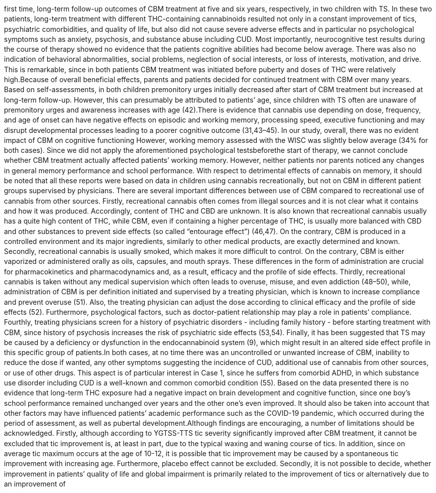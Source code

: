 first time, long-term follow-up outcomes of CBM treatment at five and six years, respectively, in two children with TS. In these two patients, long-term treatment with different THC-containing cannabinoids resulted not only in a constant improvement of tics, psychiatric comorbidities, and quality of life, but also did not cause severe adverse effects and in particular no psychological symptoms such as anxiety, psychosis, and substance abuse including CUD. Most importantly, neurocognitive test results during the course of therapy showed no evidence that the patients cognitive abilities had become below average. There was also no indication of behavioral abnormalities, social problems, neglection of social interests, or loss of interests, motivation, and drive. This is remarkable, since in both patients CBM treatment was initiated before puberty and doses of THC were relatively high.Because of overall beneficial effects, parents and patients decided for continued treatment with CBM over many years. Based on self-assessments, in both children premonitory urges initially decreased after start of CBM treatment but increased at long-term follow-up. However, this can presumably be attributed to patients’ age, since children with TS often are unaware of premonitory urges and awareness increases with age (42).There is evidence that cannabis use depending on dose, frequency, and age of onset can have negative effects on episodic and working memory, processing speed, executive functioning and may disrupt developmental processes leading to a poorer cognitive outcome (31,43–45). In our study, overall, there was no evident impact of CBM on cognitive functioning However, working memory assessed with the WISC was slightly below average (34% for both cases). Since we did not apply the aforementioned psychological testsbeforethe start of therapy, we cannot conclude whether CBM treatment actually affected patients’ working memory. However, neither patients nor parents noticed any changes in general memory performance and school performance. With respect to detrimental effects of cannabis on memory, it should be noted that all these reports were based on data in children using cannabis recreationally, but not on CBM in different patient groups supervised by physicians. There are several important differences between use of CBM compared to recreational use of cannabis from other sources. Firstly, recreational cannabis often comes from illegal sources and it is not clear what it contains and how it was produced. Accordingly, content of THC and CBD are unknown. It is also known that recreational cannabis usually has a quite high content of THC, while CBM, even if containing a higher percentage of THC, is usually more balanced with CBD and other substances to prevent side effects (so called “entourage effect”) (46,47). On the contrary, CBM is produced in a controlled environment and its major ingredients, similarly to other medical products, are exactly determined and known. Secondly, recreational cannabis is usually smoked, which makes it more difficult to control. On the contrary, CBM is either vaporized or administered orally as oils, capsules, and mouth sprays. These differences in the form of administration are crucial for pharmacokinetics and pharmacodynamics and, as a result, efficacy and the profile of side effects. Thirdly, recreational cannabis is taken without any medical supervision which often leads to overuse, misuse, and even addiction (48–50), while, administration of CBM is per definition initiated and supervised by a treating physician, which is known to increase compliance and prevent overuse (51). Also, the treating physician can adjust the dose according to clinical efficacy and the profile of side effects (52). Furthermore, psychological factors, such as doctor-patient relationship may play a role in patients’ compliance. Fourthly, treating physicians screen for a history of psychiatric disorders - including family history - before starting treatment with CBM, since history of psychosis increases the risk of psychiatric side effects (53,54). Finally, it has been suggested that TS may be caused by a deficiency or dysfunction in the endocannabinoid system (9), which might result in an altered side effect profile in this specific group of patients.In both cases, at no time there was an uncontrolled or unwanted increase of CBM, inability to reduce the dose if wanted, any other symptoms suggesting the incidence of CUD, additional use of cannabis from other sources, or use of other drugs. This aspect is of particular interest in Case 1, since he suffers from comorbid ADHD, in which substance use disorder including CUD is a well-known and common comorbid condition (55). Based on the data presented there is no evidence that long-term THC exposure had a negative impact on brain development and cognitive function, since one boy’s school performance remained unchanged over years and the other one’s even improved. It should also be taken into account that other factors may have influenced patients’ academic performance such as the COVID-19 pandemic, which occurred during the period of assessment, as well as pubertal development.Although findings are encouraging, a number of limitations should be acknowledged. Firstly, although according to YGTSS-TTS tic severity significantly improved after CBM treatment, it cannot be excluded that tic improvement is, at least in part, due to the typical waxing and waning course of tics. In addition, since on average tic maximum occurs at the age of 10-12, it is possible that tic improvement may be caused by a spontaneous tic improvement with increasing age. Furthermore, placebo effect cannot be excluded. Secondly, it is not possible to decide, whether improvement in patients’ quality of life and global impairment is primarily related to the improvement of tics or alternatively due to an improvement of